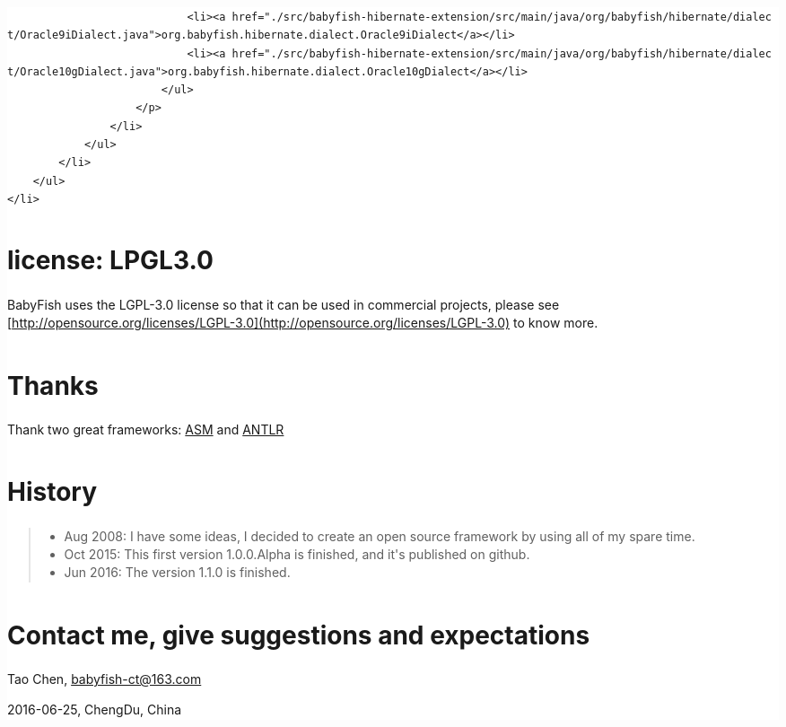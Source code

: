                                 <li><a href="./src/babyfish-hibernate-extension/src/main/java/org/babyfish/hibernate/dialect/Oracle9iDialect.java">org.babyfish.hibernate.dialect.Oracle9iDialect</a></li>
                                <li><a href="./src/babyfish-hibernate-extension/src/main/java/org/babyfish/hibernate/dialect/Oracle10gDialect.java">org.babyfish.hibernate.dialect.Oracle10gDialect</a></li>
                            </ul>
                        </p>
                    </li>
                </ul>
            </li>
        </ul>
    </li>
</ul>

# license: LPGL3.0
BabyFish uses the LGPL-3.0 license so that it can be used in commercial projects, 
please see [http://opensource.org/licenses/LGPL-3.0](http://opensource.org/licenses/LGPL-3.0) to know more.

# Thanks
Thank two great frameworks: [ASM](http://asm.ow2.org) and [ANTLR](http://www.antlr.org)

# History
>* Aug 2008: I have some ideas, I decided to create an open source framework by using all of my spare time.
>* Oct 2015: This first version 1.0.0.Alpha is finished, and it's published on github.
>* Jun 2016: The version 1.1.0 is finished.

# Contact me, give suggestions and expectations
Tao Chen, [babyfish-ct@163.com](mailto:babyfish-ct@163.com)

2016-06-25, ChengDu, China
